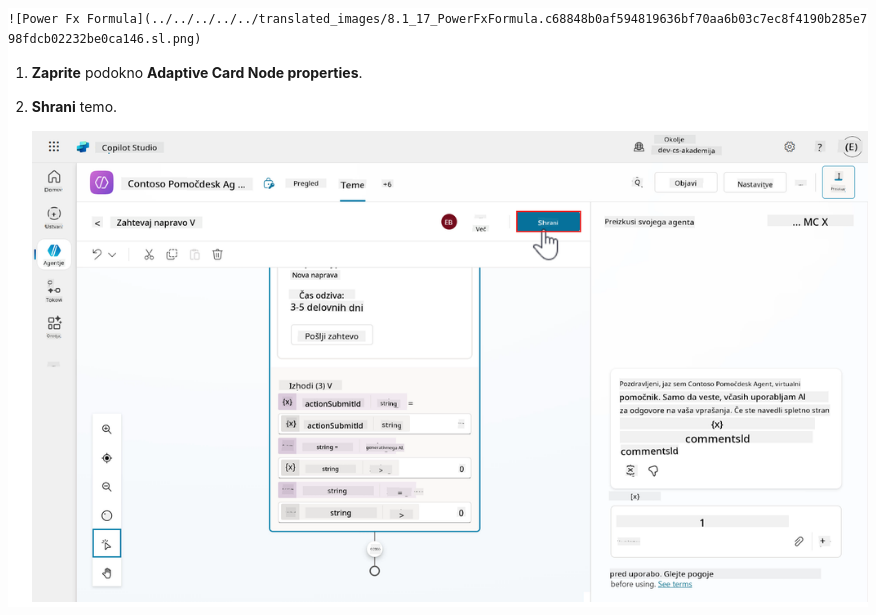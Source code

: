     ![Power Fx Formula](../../../../../translated_images/8.1_17_PowerFxFormula.c68848b0af594819636bf70aa6b03c7ec8f4190b285e798fdcb02232be0ca146.sl.png)

1. **Zaprite** podokno **Adaptive Card Node properties**.

1. **Shrani** temo.

    ![Shrani temo](../../../../../translated_images/8.1_18_SaveTopic.da41cfc240e80d46f7f1379f271be8dafa0c3060868b862535bb4bec87591f6c.sl.png)
